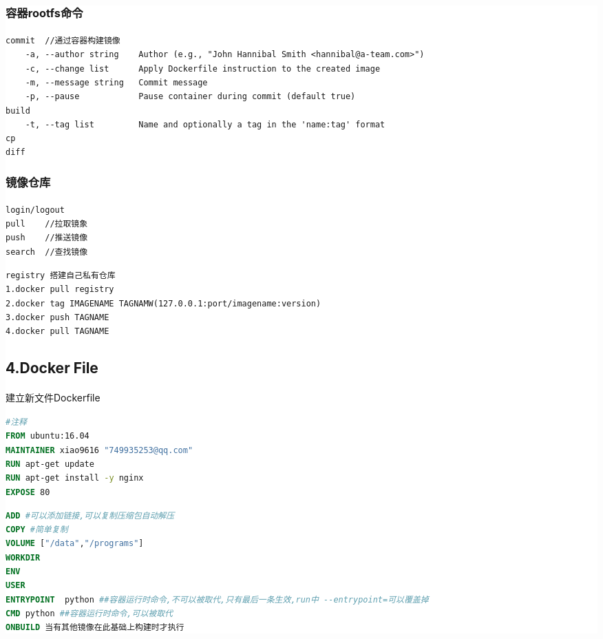 ### **容器**rootfs命令

```shell
commit	//通过容器构建镜像
	-a, --author string    Author (e.g., "John Hannibal Smith <hannibal@a-team.com>")
	-c, --change list      Apply Dockerfile instruction to the created image
	-m, --message string   Commit message
	-p, --pause            Pause container during commit (default true)
build
	-t, --tag list         Name and optionally a tag in the 'name:tag' format
cp
diff
```

### **镜像仓库**

```shell
login/logout
pull	//拉取镜象
push	//推送镜像
search	//查找镜像
```

```
registry 搭建自己私有仓库
1.docker pull registry
2.docker tag IMAGENAME TAGNAMW(127.0.0.1:port/imagename:version) 
3.docker push TAGNAME
4.docker pull TAGNAME
```

## 4.Docker File

建立新文件Dockerfile

```dockerfile
#注释
FROM ubuntu:16.04
MAINTAINER xiao9616 "749935253@qq.com"
RUN apt-get update
RUN apt-get install -y nginx
EXPOSE 80
```

```dockerfile
ADD #可以添加链接,可以复制压缩包自动解压
COPY #简单复制
VOLUME ["/data","/programs"]
WORKDIR
ENV
USER
ENTRYPOINT	python ##容器运行时命令,不可以被取代,只有最后一条生效,run中 --entrypoint=可以覆盖掉
CMD python ##容器运行时命令,可以被取代
ONBUILD 当有其他镜像在此基础上构建时才执行
```
